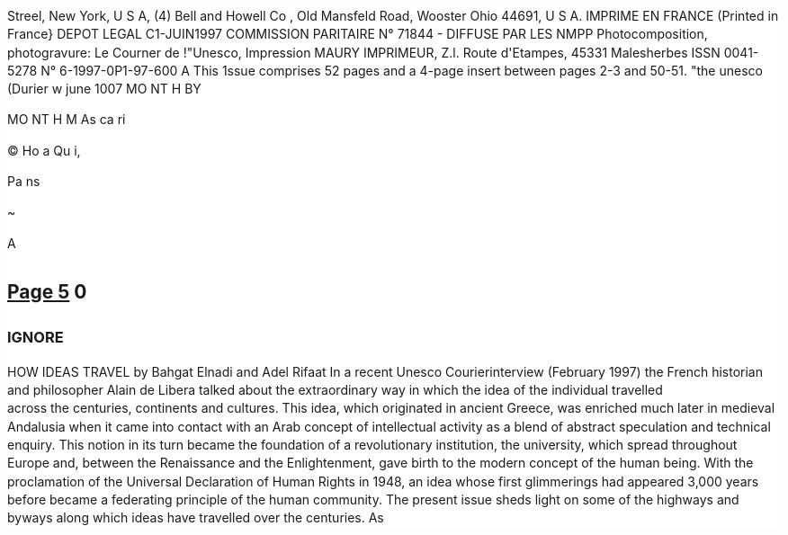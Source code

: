 Streel, New York, U S A, (4) Bell and Howell Co , Old Mansfeld Road, 
Wooster Ohio 44691, U S A. 
IMPRIME EN FRANCE (Printed in France} 
DEPOT LEGAL C1-JUIN1997 
COMMISSION PARITAIRE N° 71844 - DIFFUSE PAR LES 
NMPP 
Photocomposition, photogravure: 
Le Courner de !"Unesco, 
Impression MAURY IMPRIMEUR, 
Z.l. Route d'Etampes, 45331 Malesherbes 
ISSN 0041-5278 N° 6-1997-0P1-97-600 A 
This 1ssue comprises 52 pages and a 4-page insert 
between pages 2-3 and 50-51. 
"the unesco (Durier w june 1007 
MO
NT
H 
BY
 
MO
NT
H 
M 
As
ca
ri
 
© 
Ho
a 
Qu
i,
 
Pa
ns
 
~ 
  
  
A
 
  

## [Page 5](https://demo.humlab.umu.se/courier/108625engo.pdf#page=5) 0

### IGNORE

HOW IDEAS TRAVEL 
by Bahgat Elnadi and Adel Rifaat 
In a recent Unesco Courierinterview (February 1997) the French 
historian and philosopher Alain de Libera talked about the 
extraordinary way in which the idea of the individual travelled   
across the centuries, continents and cultures. 
This idea, which originated in ancient Greece, was enriched 
much later in medieval Andalusia when it came into contact with 
an Arab concept of intellectual activity as a blend of abstract 
speculation and technical enquiry. This notion in its turn became 
the foundation of a revolutionary institution, the university, 
which spread throughout Europe and, between the Renaissance 
and the Enlightenment, gave birth to the modern concept of the 
human being. With the proclamation of the Universal Declaration 
of Human Rights in 1948, an idea whose first glimmerings had 
appeared 3,000 years before became a federating principle of the 
human community. 
The present issue sheds light on some of the highways and 
byways along which ideas have travelled over the centuries. As 